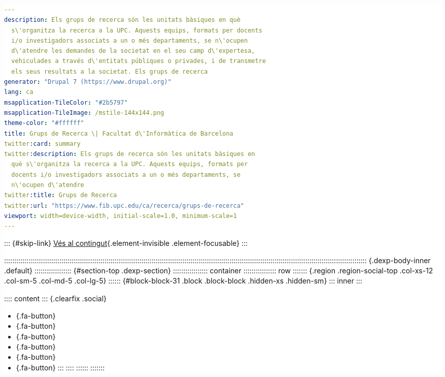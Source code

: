 ```yaml
---
description: Els grups de recerca són les unitats bàsiques en què
  s\'organitza la recerca a la UPC. Aquests equips, formats per docents
  i/o investigadors associats a un o més departaments, se n\'ocupen
  d\'atendre les demandes de la societat en el seu camp d\'expertesa,
  vehiculades a través d\'entitats públiques o privades, i de transmetre
  els seus resultats a la societat. Els grups de recerca
generator: "Drupal 7 (https://www.drupal.org)"
lang: ca
msapplication-TileColor: "#2b5797"
msapplication-TileImage: /mstile-144x144.png
theme-color: "#ffffff"
title: Grups de Recerca \| Facultat d\'Informàtica de Barcelona
twitter:card: summary
twitter:description: Els grups de recerca són les unitats bàsiques en
  què s\'organitza la recerca a la UPC. Aquests equips, formats per
  docents i/o investigadors associats a un o més departaments, se
  n\'ocupen d\'atendre
twitter:title: Grups de Recerca
twitter:url: "https://www.fib.upc.edu/ca/recerca/grups-de-recerca"
viewport: width=device-width, initial-scale=1.0, minimum-scale=1
---
```


::: {#skip-link}
[Vés al contingut](#main-content){.element-invisible .element-focusable}
:::

::::::::::::::::::::::::::::::::::::::::::::::::::::::::::::::::::::::::::::::::::::::::::::::::::::::::::::::::::::::::::::::::::::::::::::::::::::::::::::::::::::::::::::::::: {.dexp-body-inner .default}
:::::::::::::::::: {#section-top .dexp-section}
::::::::::::::::: container
:::::::::::::::: row
::::::: {.region .region-social-top .col-xs-12 .col-sm-5 .col-md-5 .col-lg-5}
:::::: {#block-block-31 .block .block-block .hidden-xs .hidden-sm}
::: inner
:::

:::: content
::: {.clearfix .social}
-   [](/ca/noticies/rss.rss){.fa-button}
-   [](https://www.facebook.com/fib.upc){.fa-button}
-   [](https://twitter.com/fib_upc){.fa-button}
-   [](https://www.flickr.com/photos/fib-upc/albums){.fa-button}
-   [](https://www.youtube.com/user/mediafib){.fa-button}
-   [](https://www.instagram.com/fib.upc/){.fa-button}
:::
::::
::::::
:::::::
